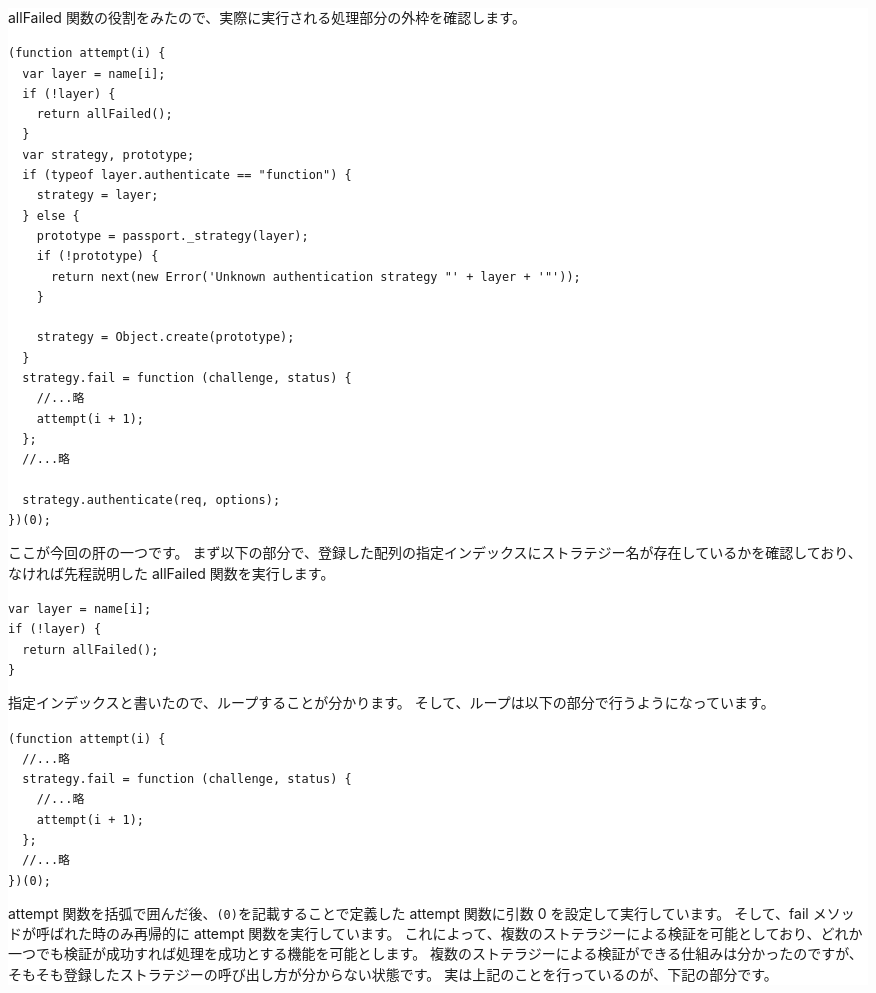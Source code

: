 allFailed 関数の役割をみたので、実際に実行される処理部分の外枠を確認します。

```tsx
(function attempt(i) {
  var layer = name[i];
  if (!layer) {
    return allFailed();
  }
  var strategy, prototype;
  if (typeof layer.authenticate == "function") {
    strategy = layer;
  } else {
    prototype = passport._strategy(layer);
    if (!prototype) {
      return next(new Error('Unknown authentication strategy "' + layer + '"'));
    }

    strategy = Object.create(prototype);
  }
  strategy.fail = function (challenge, status) {
    //...略
    attempt(i + 1);
  };
  //...略

  strategy.authenticate(req, options);
})(0);
```

ここが今回の肝の一つです。
まず以下の部分で、登録した配列の指定インデックスにストラテジー名が存在しているかを確認しており、なければ先程説明した allFailed 関数を実行します。

```tsx
var layer = name[i];
if (!layer) {
  return allFailed();
}
```

指定インデックスと書いたので、ループすることが分かります。
そして、ループは以下の部分で行うようになっています。

```tsx
(function attempt(i) {
  //...略
  strategy.fail = function (challenge, status) {
    //...略
    attempt(i + 1);
  };
  //...略
})(0);
```

attempt 関数を括弧で囲んだ後、`(0)`を記載することで定義した attempt 関数に引数 0 を設定して実行しています。
そして、fail メソッドが呼ばれた時のみ再帰的に attempt 関数を実行しています。
これによって、複数のストテラジーによる検証を可能としており、どれか一つでも検証が成功すれば処理を成功とする機能を可能とします。
複数のストテラジーによる検証ができる仕組みは分かったのですが、そもそも登録したストラテジーの呼び出し方が分からない状態です。
実は上記のことを行っているのが、下記の部分です。
